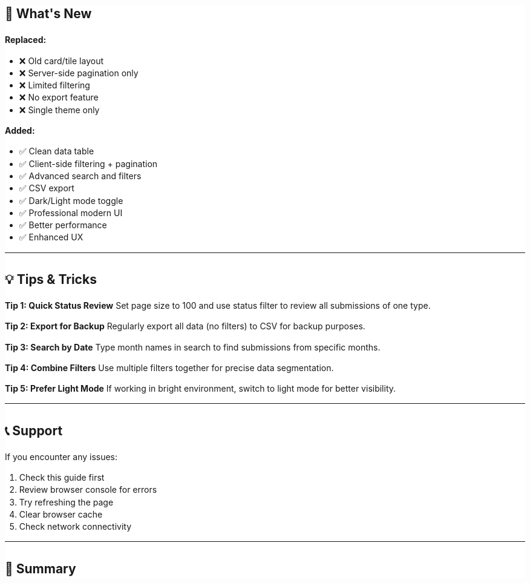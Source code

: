 
## 🚀 What's New

**Replaced:**
- ❌ Old card/tile layout
- ❌ Server-side pagination only
- ❌ Limited filtering
- ❌ No export feature
- ❌ Single theme only

**Added:**
- ✅ Clean data table
- ✅ Client-side filtering + pagination
- ✅ Advanced search and filters
- ✅ CSV export
- ✅ Dark/Light mode toggle
- ✅ Professional modern UI
- ✅ Better performance
- ✅ Enhanced UX

---

## 💡 Tips & Tricks

**Tip 1: Quick Status Review**
Set page size to 100 and use status filter to review all submissions of one type.

**Tip 2: Export for Backup**
Regularly export all data (no filters) to CSV for backup purposes.

**Tip 3: Search by Date**
Type month names in search to find submissions from specific months.

**Tip 4: Combine Filters**
Use multiple filters together for precise data segmentation.

**Tip 5: Prefer Light Mode**
If working in bright environment, switch to light mode for better visibility.

---

## 📞 Support

If you encounter any issues:
1. Check this guide first
2. Review browser console for errors
3. Try refreshing the page
4. Clear browser cache
5. Check network connectivity

---

## 🎉 Summary
